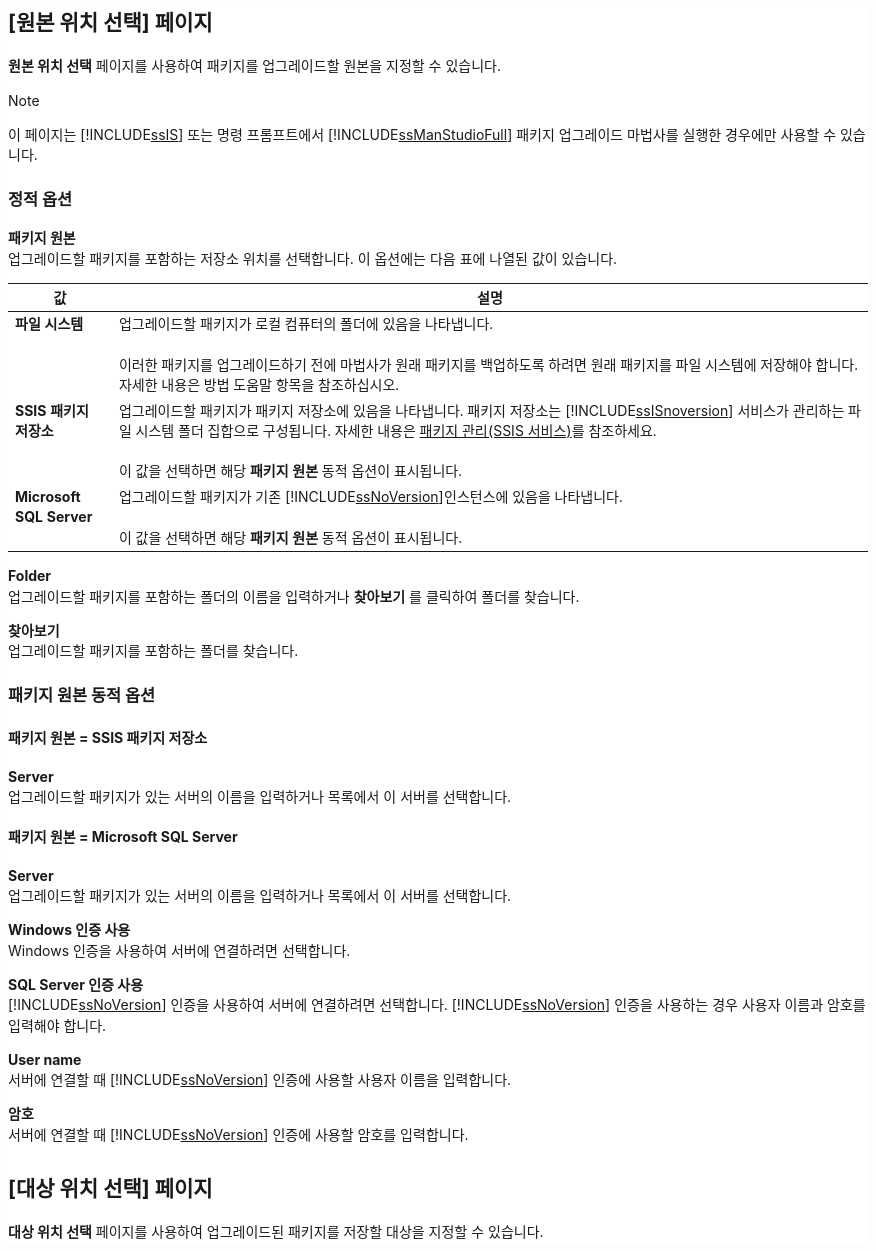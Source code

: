 ## <a name="select-source-location-page"></a>[원본 위치 선택] 페이지
 **원본 위치 선택** 페이지를 사용하여 패키지를 업그레이드할 원본을 지정할 수 있습니다.  
  
> [!NOTE]  
>  이 페이지는 [!INCLUDE[ssIS](../includes/ssis-md.md)] 또는 명령 프롬프트에서 [!INCLUDE[ssManStudioFull](../includes/ssmanstudiofull-md.md)] 패키지 업그레이드 마법사를 실행한 경우에만 사용할 수 있습니다.  
  
### <a name="static-options"></a>정적 옵션  
 **패키지 원본**  
 업그레이드할 패키지를 포함하는 저장소 위치를 선택합니다. 이 옵션에는 다음 표에 나열된 값이 있습니다.  
  
|값|설명|  
|-----------|-----------------|  
|**파일 시스템**|업그레이드할 패키지가 로컬 컴퓨터의 폴더에 있음을 나타냅니다.<br /><br /> 이러한 패키지를 업그레이드하기 전에 마법사가 원래 패키지를 백업하도록 하려면 원래 패키지를 파일 시스템에 저장해야 합니다. 자세한 내용은 방법 도움말 항목을 참조하십시오.|  
|**SSIS 패키지 저장소**|업그레이드할 패키지가 패키지 저장소에 있음을 나타냅니다. 패키지 저장소는 [!INCLUDE[ssISnoversion](../includes/ssisnoversion-md.md)] 서비스가 관리하는 파일 시스템 폴더 집합으로 구성됩니다. 자세한 내용은 [패키지 관리&#40;SSIS 서비스&#41;](../integration-services/service/package-management-ssis-service.md)를 참조하세요.<br /><br /> 이 값을 선택하면 해당 **패키지 원본** 동적 옵션이 표시됩니다.|  
|**Microsoft SQL Server**|업그레이드할 패키지가 기존 [!INCLUDE[ssNoVersion](../includes/ssnoversion-md.md)]인스턴스에 있음을 나타냅니다.<br /><br /> 이 값을 선택하면 해당 **패키지 원본** 동적 옵션이 표시됩니다.|  
  
 **Folder**  
 업그레이드할 패키지를 포함하는 폴더의 이름을 입력하거나 **찾아보기** 를 클릭하여 폴더를 찾습니다.  
  
 **찾아보기**  
 업그레이드할 패키지를 포함하는 폴더를 찾습니다.  
  
### <a name="package-source-dynamic-options"></a>패키지 원본 동적 옵션  
  
#### <a name="package-source--ssis-package-store"></a>패키지 원본 = SSIS 패키지 저장소  
 **Server**  
 업그레이드할 패키지가 있는 서버의 이름을 입력하거나 목록에서 이 서버를 선택합니다.  
  
#### <a name="package-source--microsoft-sql-server"></a>패키지 원본 = Microsoft SQL Server  
 **Server**  
 업그레이드할 패키지가 있는 서버의 이름을 입력하거나 목록에서 이 서버를 선택합니다.  
  
 **Windows 인증 사용**  
 Windows 인증을 사용하여 서버에 연결하려면 선택합니다.  
  
 **SQL Server 인증 사용**  
 [!INCLUDE[ssNoVersion](../includes/ssnoversion-md.md)] 인증을 사용하여 서버에 연결하려면 선택합니다. [!INCLUDE[ssNoVersion](../includes/ssnoversion-md.md)] 인증을 사용하는 경우 사용자 이름과 암호를 입력해야 합니다.  
  
 **User name**  
 서버에 연결할 때 [!INCLUDE[ssNoVersion](../includes/ssnoversion-md.md)] 인증에 사용할 사용자 이름을 입력합니다.  
  
 **암호**  
 서버에 연결할 때 [!INCLUDE[ssNoVersion](../includes/ssnoversion-md.md)] 인증에 사용할 암호를 입력합니다.  
 
## <a name="select-destination-location-page"></a>[대상 위치 선택] 페이지
 **대상 위치 선택** 페이지를 사용하여 업그레이드된 패키지를 저장할 대상을 지정할 수 있습니다.  
  